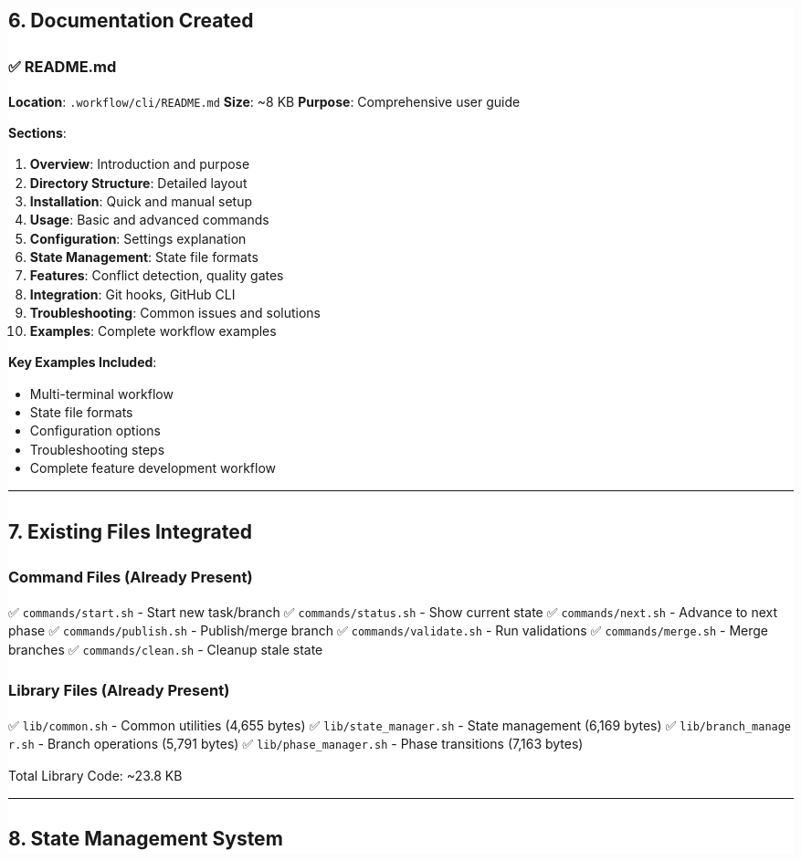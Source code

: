 
## 6. Documentation Created

### ✅ README.md
**Location**: `.workflow/cli/README.md`
**Size**: ~8 KB
**Purpose**: Comprehensive user guide

**Sections**:
1. **Overview**: Introduction and purpose
2. **Directory Structure**: Detailed layout
3. **Installation**: Quick and manual setup
4. **Usage**: Basic and advanced commands
5. **Configuration**: Settings explanation
6. **State Management**: State file formats
7. **Features**: Conflict detection, quality gates
8. **Integration**: Git hooks, GitHub CLI
9. **Troubleshooting**: Common issues and solutions
10. **Examples**: Complete workflow examples

**Key Examples Included**:
- Multi-terminal workflow
- State file formats
- Configuration options
- Troubleshooting steps
- Complete feature development workflow

---

## 7. Existing Files Integrated

### Command Files (Already Present)
✅ `commands/start.sh` - Start new task/branch
✅ `commands/status.sh` - Show current state
✅ `commands/next.sh` - Advance to next phase
✅ `commands/publish.sh` - Publish/merge branch
✅ `commands/validate.sh` - Run validations
✅ `commands/merge.sh` - Merge branches
✅ `commands/clean.sh` - Cleanup stale state

### Library Files (Already Present)
✅ `lib/common.sh` - Common utilities (4,655 bytes)
✅ `lib/state_manager.sh` - State management (6,169 bytes)
✅ `lib/branch_manager.sh` - Branch operations (5,791 bytes)
✅ `lib/phase_manager.sh` - Phase transitions (7,163 bytes)

Total Library Code: ~23.8 KB

---

## 8. State Management System
